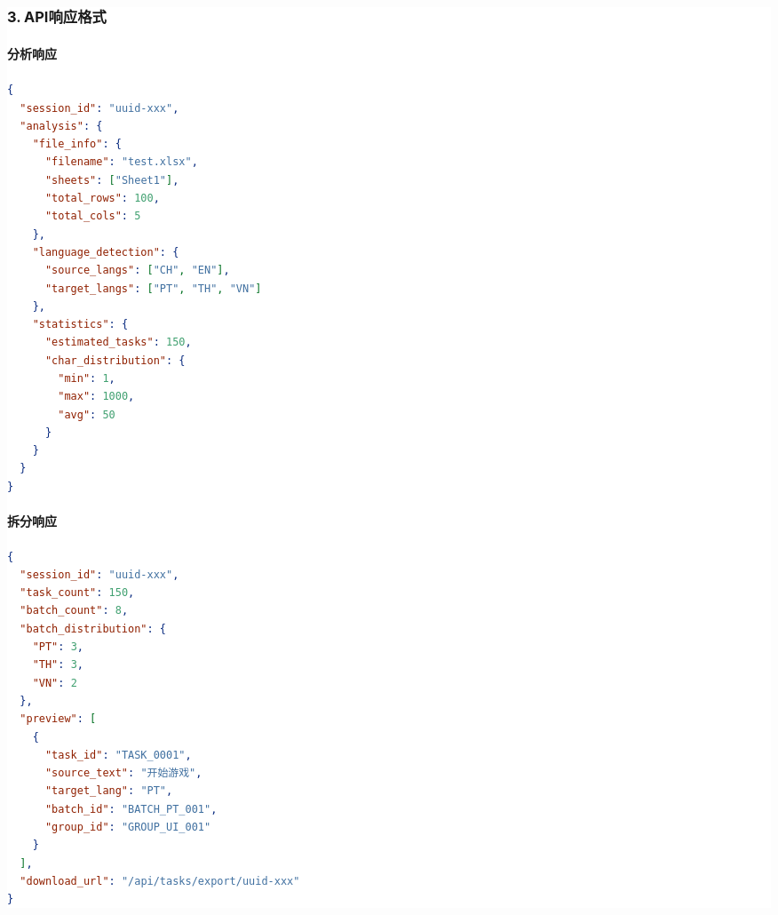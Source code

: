 ### 3. API响应格式

#### 分析响应
```json
{
  "session_id": "uuid-xxx",
  "analysis": {
    "file_info": {
      "filename": "test.xlsx",
      "sheets": ["Sheet1"],
      "total_rows": 100,
      "total_cols": 5
    },
    "language_detection": {
      "source_langs": ["CH", "EN"],
      "target_langs": ["PT", "TH", "VN"]
    },
    "statistics": {
      "estimated_tasks": 150,
      "char_distribution": {
        "min": 1,
        "max": 1000,
        "avg": 50
      }
    }
  }
}
```

#### 拆分响应
```json
{
  "session_id": "uuid-xxx",
  "task_count": 150,
  "batch_count": 8,
  "batch_distribution": {
    "PT": 3,
    "TH": 3,
    "VN": 2
  },
  "preview": [
    {
      "task_id": "TASK_0001",
      "source_text": "开始游戏",
      "target_lang": "PT",
      "batch_id": "BATCH_PT_001",
      "group_id": "GROUP_UI_001"
    }
  ],
  "download_url": "/api/tasks/export/uuid-xxx"
}
```
